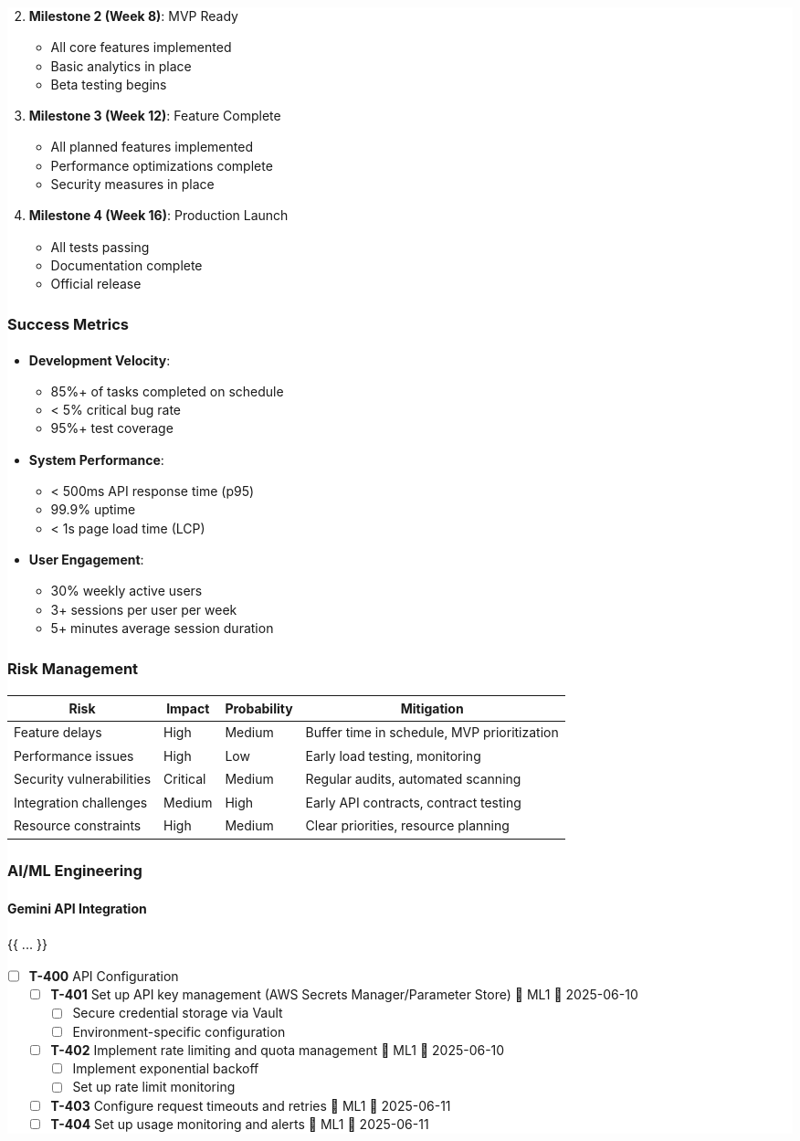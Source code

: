 2. **Milestone 2 (Week 8)**: MVP Ready
   - All core features implemented
   - Basic analytics in place
   - Beta testing begins

3. **Milestone 3 (Week 12)**: Feature Complete
   - All planned features implemented
   - Performance optimizations complete
   - Security measures in place

4. **Milestone 4 (Week 16)**: Production Launch
   - All tests passing
   - Documentation complete
   - Official release

### Success Metrics
- **Development Velocity**:
  - 85%+ of tasks completed on schedule
  - < 5% critical bug rate
  - 95%+ test coverage

- **System Performance**:
  - < 500ms API response time (p95)
  - 99.9% uptime
  - < 1s page load time (LCP)

- **User Engagement**:
  - 30% weekly active users
  - 3+ sessions per user per week
  - 5+ minutes average session duration

### Risk Management
| Risk | Impact | Probability | Mitigation |
|------|--------|-------------|-------------|
| Feature delays | High | Medium | Buffer time in schedule, MVP prioritization |
| Performance issues | High | Low | Early load testing, monitoring |
| Security vulnerabilities | Critical | Medium | Regular audits, automated scanning |
| Integration challenges | Medium | High | Early API contracts, contract testing |
| Resource constraints | High | Medium | Clear priorities, resource planning |

### AI/ML Engineering

#### Gemini API Integration

{{ ... }}
- [ ] **T-400** API Configuration
  - [ ] **T-401** Set up API key management (AWS Secrets Manager/Parameter Store) 👤 ML1 📅 2025-06-10
    - [ ] Secure credential storage via Vault
    - [ ] Environment-specific configuration
  - [ ] **T-402** Implement rate limiting and quota management 👤 ML1 📅 2025-06-10
    - [ ] Implement exponential backoff
    - [ ] Set up rate limit monitoring
  - [ ] **T-403** Configure request timeouts and retries 👤 ML1 📅 2025-06-11
  - [ ] **T-404** Set up usage monitoring and alerts 👤 ML1 📅 2025-06-11
